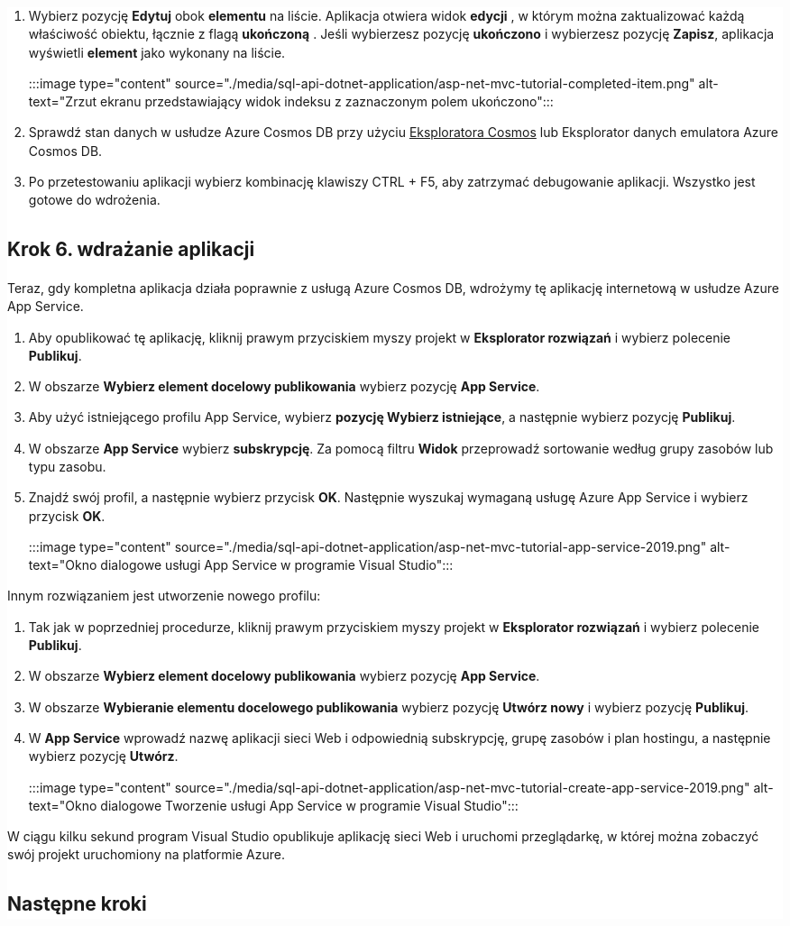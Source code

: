1. Wybierz pozycję **Edytuj** obok **elementu** na liście. Aplikacja otwiera widok **edycji** , w którym można zaktualizować każdą właściwość obiektu, łącznie z flagą **ukończoną** . Jeśli wybierzesz pozycję **ukończono** i wybierzesz pozycję **Zapisz**, aplikacja wyświetli **element** jako wykonany na liście.

   :::image type="content" source="./media/sql-api-dotnet-application/asp-net-mvc-tutorial-completed-item.png" alt-text="Zrzut ekranu przedstawiający widok indeksu z zaznaczonym polem ukończono":::

1. Sprawdź stan danych w usłudze Azure Cosmos DB przy użyciu [Eksploratora Cosmos](https://cosmos.azure.com) lub Eksplorator danych emulatora Azure Cosmos DB.

1. Po przetestowaniu aplikacji wybierz kombinację klawiszy CTRL + F5, aby zatrzymać debugowanie aplikacji. Wszystko jest gotowe do wdrożenia.

## <a name="step-6-deploy-the-application"></a><a name="deploy-the-application-to-azure"></a>Krok 6. wdrażanie aplikacji

Teraz, gdy kompletna aplikacja działa poprawnie z usługą Azure Cosmos DB, wdrożymy tę aplikację internetową w usłudze Azure App Service.  

1. Aby opublikować tę aplikację, kliknij prawym przyciskiem myszy projekt w **Eksplorator rozwiązań** i wybierz polecenie **Publikuj**.

1. W obszarze **Wybierz element docelowy publikowania** wybierz pozycję **App Service**.

1. Aby użyć istniejącego profilu App Service, wybierz **pozycję Wybierz istniejące**, a następnie wybierz pozycję **Publikuj**.

1. W obszarze **App Service** wybierz **subskrypcję**. Za pomocą filtru **Widok** przeprowadź sortowanie według grupy zasobów lub typu zasobu.

1. Znajdź swój profil, a następnie wybierz przycisk **OK**. Następnie wyszukaj wymaganą usługę Azure App Service i wybierz przycisk **OK**.

   :::image type="content" source="./media/sql-api-dotnet-application/asp-net-mvc-tutorial-app-service-2019.png" alt-text="Okno dialogowe usługi App Service w programie Visual Studio":::

Innym rozwiązaniem jest utworzenie nowego profilu:

1. Tak jak w poprzedniej procedurze, kliknij prawym przyciskiem myszy projekt w **Eksplorator rozwiązań** i wybierz polecenie **Publikuj**.
  
1. W obszarze **Wybierz element docelowy publikowania** wybierz pozycję **App Service**.

1. W obszarze **Wybieranie elementu docelowego publikowania** wybierz pozycję **Utwórz nowy** i wybierz pozycję **Publikuj**.

1. W **App Service** wprowadź nazwę aplikacji sieci Web i odpowiednią subskrypcję, grupę zasobów i plan hostingu, a następnie wybierz pozycję **Utwórz**.

   :::image type="content" source="./media/sql-api-dotnet-application/asp-net-mvc-tutorial-create-app-service-2019.png" alt-text="Okno dialogowe Tworzenie usługi App Service w programie Visual Studio":::

W ciągu kilku sekund program Visual Studio opublikuje aplikację sieci Web i uruchomi przeglądarkę, w której można zobaczyć swój projekt uruchomiony na platformie Azure.

## <a name="next-steps"></a>Następne kroki

